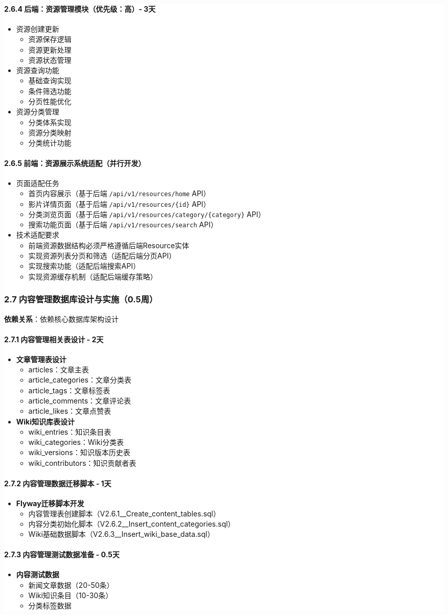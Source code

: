 #### 2.6.4 后端：资源管理模块（优先级：高）- 3天
- 资源创建更新
  - 资源保存逻辑
  - 资源更新处理
  - 资源状态管理
- 资源查询功能
  - 基础查询实现
  - 条件筛选功能
  - 分页性能优化
- 资源分类管理
  - 分类体系实现
  - 资源分类映射
  - 分类统计功能

#### 2.6.5 前端：资源展示系统适配（并行开发）
- 页面适配任务
  - 首页内容展示（基于后端 `/api/v1/resources/home` API）
  - 影片详情页面（基于后端 `/api/v1/resources/{id}` API）
  - 分类浏览页面（基于后端 `/api/v1/resources/category/{category}` API）
  - 搜索功能页面（基于后端 `/api/v1/resources/search` API）
- 技术适配要求
  - 前端资源数据结构必须严格遵循后端Resource实体
  - 实现资源列表分页和筛选（适配后端分页API）
  - 实现搜索功能（适配后端搜索API）
  - 实现资源缓存机制（适配后端缓存策略）

### 2.7 内容管理数据库设计与实施（0.5周）
**依赖关系**：依赖核心数据库架构设计

#### 2.7.1 内容管理相关表设计 - 2天
- **文章管理表设计**
  - articles：文章主表
  - article_categories：文章分类表
  - article_tags：文章标签表
  - article_comments：文章评论表
  - article_likes：文章点赞表
- **Wiki知识库表设计**
  - wiki_entries：知识条目表
  - wiki_categories：Wiki分类表
  - wiki_versions：知识版本历史表
  - wiki_contributors：知识贡献者表

#### 2.7.2 内容管理数据迁移脚本 - 1天
- **Flyway迁移脚本开发**
  - 内容管理表创建脚本（V2.6.1__Create_content_tables.sql）
  - 内容分类初始化脚本（V2.6.2__Insert_content_categories.sql）
  - Wiki基础数据脚本（V2.6.3__Insert_wiki_base_data.sql）

#### 2.7.3 内容管理测试数据准备 - 0.5天
- **内容测试数据**
  - 新闻文章数据（20-50条）
  - Wiki知识条目（10-30条）
  - 分类标签数据
